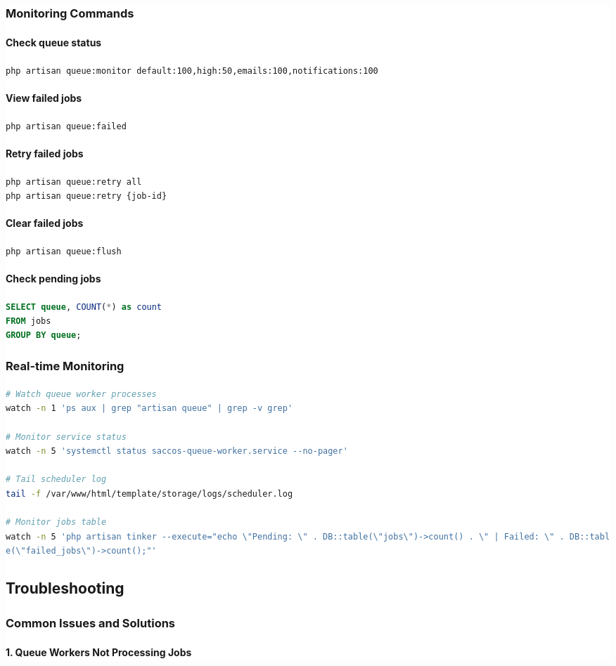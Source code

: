 ### Monitoring Commands

#### Check queue status
```bash
php artisan queue:monitor default:100,high:50,emails:100,notifications:100
```

#### View failed jobs
```bash
php artisan queue:failed
```

#### Retry failed jobs
```bash
php artisan queue:retry all
php artisan queue:retry {job-id}
```

#### Clear failed jobs
```bash
php artisan queue:flush
```

#### Check pending jobs
```sql
SELECT queue, COUNT(*) as count 
FROM jobs 
GROUP BY queue;
```

### Real-time Monitoring
```bash
# Watch queue worker processes
watch -n 1 'ps aux | grep "artisan queue" | grep -v grep'

# Monitor service status
watch -n 5 'systemctl status saccos-queue-worker.service --no-pager'

# Tail scheduler log
tail -f /var/www/html/template/storage/logs/scheduler.log

# Monitor jobs table
watch -n 5 'php artisan tinker --execute="echo \"Pending: \" . DB::table(\"jobs\")->count() . \" | Failed: \" . DB::table(\"failed_jobs\")->count();"'
```

## Troubleshooting

### Common Issues and Solutions

#### 1. Queue Workers Not Processing Jobs

